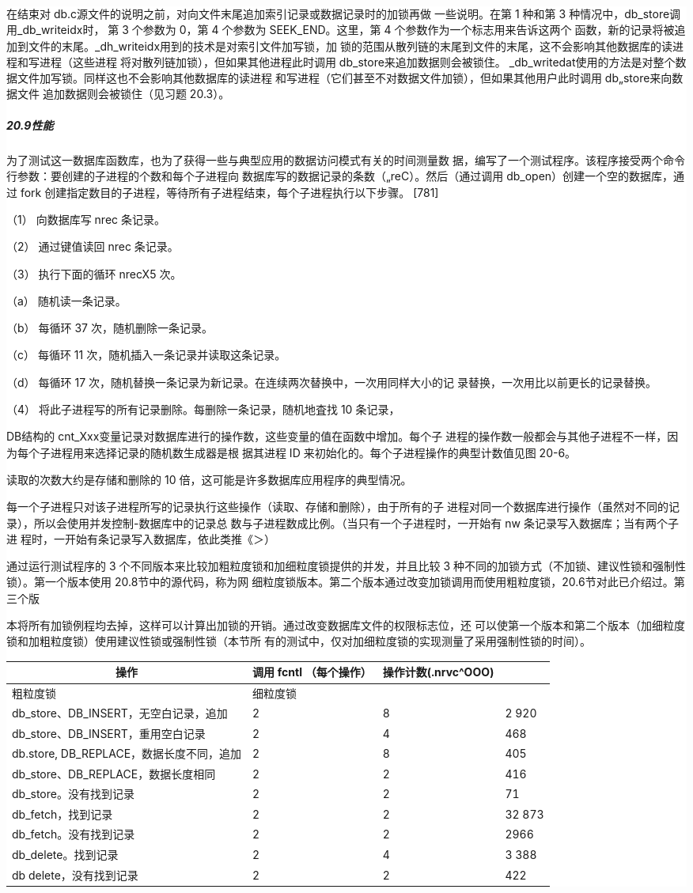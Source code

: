 在结束对 db.c源文件的说明之前，对向文件末尾追加索引记录或数据记录时的加锁再做 一些说明。在第 1 种和第 3 种情况中，db_store调用_db_writeidx时， 第 3 个参数为 0，第 4 个参数为 SEEK_END。这里，第 4 个参数作为一个标志用来告诉这两个 函数，新的记录将被追加到文件的末尾。_dh_writeidx用到的技术是对索引文件加写锁，加 锁的范围从散列链的末尾到文件的末尾，这不会影响其他数据库的读进程和写进程（这些进程 将对散列链加锁），但如果其他进程此时调用 db_store来追加数据则会被锁住。 _db_writedat使用的方法是对整个数据文件加写锁。同样这也不会影响其他数据库的读进程 和写进程（它们甚至不对数据文件加锁），但如果其他用户此时调用 db„store来向数据文件 追加数据则会被锁住（见习题 20.3）。

##### 20.9性能

为了测试这一数据库函数库，也为了获得一些与典型应用的数据访问模式有关的时间测量数 据，编写了一个测试程序。该程序接受两个命令行参数：要创建的子进程的个数和每个子进程向 数据库写的数据记录的条数（„reC）。然后（通过调用 db_open）创建一个空的数据库，通过 fork 创建指定数目的子进程，等待所有子进程结束，每个子进程执行以下步骤。    [781]

（1）    向数据库写 nrec 条记录。

（2）    通过键值读回 nrec 条记录。

（3）    执行下面的循环 nrecX5 次。

（a）    随机读一条记录。

（b）    每循环 37 次，随机删除一条记录。

（c）    每循环 11 次，随机插入一条记录并读取这条记录。

（d）    每循环 17 次，随机替换一条记录为新记录。在连续两次替换中，一次用同样大小的记 录替换，一次用比以前更长的记录替换。

（4）    将此子进程写的所有记录删除。每删除一条记录，随机地査找 10 条记录，

DB结构的 cnt_Xxx变量记录对数据库进行的操作数，这些变量的值在函数中增加。每个子 进程的操作数一般都会与其他子进程不一样，因为每个子进程用来选择记录的随机数生成器是根 据其进程 ID 来初始化的。每个子进程操作的典型计数值见图 20-6。

读取的次数大约是存储和删除的 10 倍，这可能是许多数据库应用程序的典型情况。

每一个子进程只对该子进程所写的记录执行这些操作（读取、存储和删除），由于所有的子 进程对同一个数据库进行操作（虽然对不同的记录），所以会使用并发控制-数据库中的记录总 数与子进程数成比例。（当只有一个子进程时，一开始有 nw 条记录写入数据库；当有两个子进 程时，一开始有条记录写入数据库，依此类推《＞）

通过运行测试程序的 3 个不同版本来比较加粗粒度锁和加细粒度锁提供的并发，并且比较 3 种不同的加锁方式（不加锁、建议性锁和强制性锁）。第一个版本使用 20.8节中的源代码，称为网 细粒度锁版本。第二个版本通过改变加锁调用而使用粗粒度锁，20.6节对此已介绍过。第三个版

本将所有加锁例程均去掉，这样可以计算出加锁的开销。通过改变数据库文件的权限标志位，还 可以使第一个版本和第二个版本（加细粒度锁和加粗粒度锁）使用建议性锁或强制性锁（本节所 有的测试中，仅对加细粒度锁的实现测量了采用强制性锁的时间）。

| 操作                                    | 调用 fcntl （每个操作） | 操作计数(.nrvc^OOO) |        |
| --------------------------------------- | ---------------------- | ------------------- | ------ |
| 粗粒度锁                                | 细粒度锁               |                     |        |
| db_store、DB_INSERT，无空白记录，追加   | 2                      | 8                   | 2 920  |
| db_store、DB_INSERT，重用空白记录        | 2                      | 4                   | 468    |
| db.store, DB_REPLACE，数据长度不同，追加 | 2                      | 8                   | 405    |
| db_store、DB_REPLACE，数据长度相同       | 2                      | 2                   | 416    |
| db_store。没有找到记录                   | 2                      | 2                   | 71     |
| db_fetch，找到记录                       | 2                      | 2                   | 32 873 |
| db_fetch。没有找到记录                   | 2                      | 2                   | 2966   |
| db_delete。找到记录                      | 2                      | 4                   | 3 388  |
| db delete，没有找到记录                  | 2                      | 2                   | 422    |
